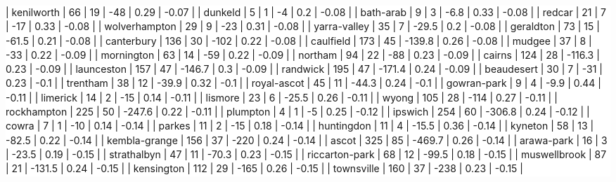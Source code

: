 | kenilworth                 |     66 |     19 |    -48   | 0.29 | -0.07 |
| dunkeld                    |      5 |      1 |     -4   | 0.2  | -0.08 |
| bath-arab                  |      9 |      3 |     -6.8 | 0.33 | -0.08 |
| redcar                     |     21 |      7 |    -17   | 0.33 | -0.08 |
| wolverhampton              |     29 |      9 |    -23   | 0.31 | -0.08 |
| yarra-valley               |     35 |      7 |    -29.5 | 0.2  | -0.08 |
| geraldton                  |     73 |     15 |    -61.5 | 0.21 | -0.08 |
| canterbury                 |    136 |     30 |   -102   | 0.22 | -0.08 |
| caulfield                  |    173 |     45 |   -139.8 | 0.26 | -0.08 |
| mudgee                     |     37 |      8 |    -33   | 0.22 | -0.09 |
| mornington                 |     63 |     14 |    -59   | 0.22 | -0.09 |
| northam                    |     94 |     22 |    -88   | 0.23 | -0.09 |
| cairns                     |    124 |     28 |   -116.3 | 0.23 | -0.09 |
| launceston                 |    157 |     47 |   -146.7 | 0.3  | -0.09 |
| randwick                   |    195 |     47 |   -171.4 | 0.24 | -0.09 |
| beaudesert                 |     30 |      7 |    -31   | 0.23 | -0.1  |
| trentham                   |     38 |     12 |    -39.9 | 0.32 | -0.1  |
| royal-ascot                |     45 |     11 |    -44.3 | 0.24 | -0.1  |
| gowran-park                |      9 |      4 |     -9.9 | 0.44 | -0.11 |
| limerick                   |     14 |      2 |    -15   | 0.14 | -0.11 |
| lismore                    |     23 |      6 |    -25.5 | 0.26 | -0.11 |
| wyong                      |    105 |     28 |   -114   | 0.27 | -0.11 |
| rockhampton                |    225 |     50 |   -247.6 | 0.22 | -0.11 |
| plumpton                   |      4 |      1 |     -5   | 0.25 | -0.12 |
| ipswich                    |    254 |     60 |   -306.8 | 0.24 | -0.12 |
| cowra                      |      7 |      1 |    -10   | 0.14 | -0.14 |
| parkes                     |     11 |      2 |    -15   | 0.18 | -0.14 |
| huntingdon                 |     11 |      4 |    -15.5 | 0.36 | -0.14 |
| kyneton                    |     58 |     13 |    -82.5 | 0.22 | -0.14 |
| kembla-grange              |    156 |     37 |   -220   | 0.24 | -0.14 |
| ascot                      |    325 |     85 |   -469.7 | 0.26 | -0.14 |
| arawa-park                 |     16 |      3 |    -23.5 | 0.19 | -0.15 |
| strathalbyn                |     47 |     11 |    -70.3 | 0.23 | -0.15 |
| riccarton-park             |     68 |     12 |    -99.5 | 0.18 | -0.15 |
| muswellbrook               |     87 |     21 |   -131.5 | 0.24 | -0.15 |
| kensington                 |    112 |     29 |   -165   | 0.26 | -0.15 |
| townsville                 |    160 |     37 |   -238   | 0.23 | -0.15 |